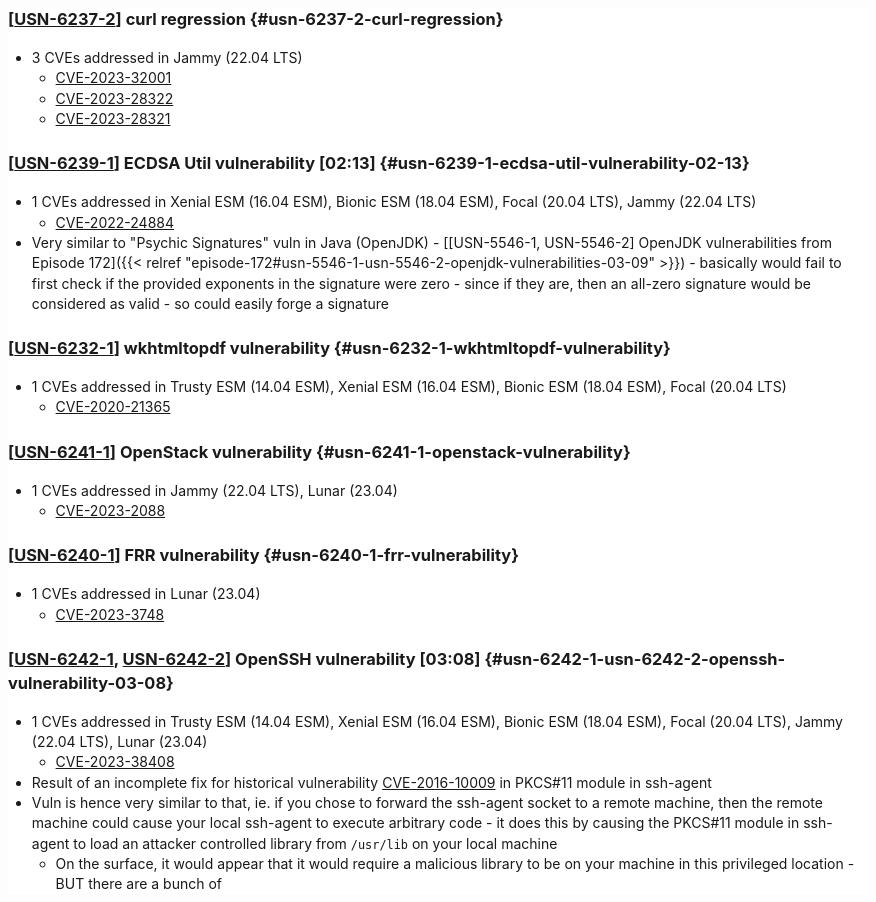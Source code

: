 
### [[USN-6237-2](https://ubuntu.com/security/notices/USN-6237-2)] curl regression {#usn-6237-2-curl-regression}

-   3 CVEs addressed in Jammy (22.04 LTS)
    -   [CVE-2023-32001](https://ubuntu.com/security/CVE-2023-32001) <!-- medium -->
    -   [CVE-2023-28322](https://ubuntu.com/security/CVE-2023-28322) <!-- low -->
    -   [CVE-2023-28321](https://ubuntu.com/security/CVE-2023-28321) <!-- low -->


### [[USN-6239-1](https://ubuntu.com/security/notices/USN-6239-1)] ECDSA Util vulnerability [02:13] {#usn-6239-1-ecdsa-util-vulnerability-02-13}

-   1 CVEs addressed in Xenial ESM (16.04 ESM), Bionic ESM (18.04 ESM), Focal (20.04 LTS), Jammy (22.04 LTS)
    -   [CVE-2022-24884](https://ubuntu.com/security/CVE-2022-24884) <!-- medium -->
-   Very similar to "Psychic Signatures" vuln in Java (OpenJDK) -
    [[USN-5546-1, USN-5546-2] OpenJDK vulnerabilities
    from Episode 172]({{< relref "episode-172#usn-5546-1-usn-5546-2-openjdk-vulnerabilities-03-09" >}}) - basically would fail to first check if the provided
    exponents in the signature were zero - since if they are, then an all-zero
    signature would be considered as valid - so could easily forge a signature


### [[USN-6232-1](https://ubuntu.com/security/notices/USN-6232-1)] wkhtmltopdf vulnerability {#usn-6232-1-wkhtmltopdf-vulnerability}

-   1 CVEs addressed in Trusty ESM (14.04 ESM), Xenial ESM (16.04 ESM), Bionic ESM (18.04 ESM), Focal (20.04 LTS)
    -   [CVE-2020-21365](https://ubuntu.com/security/CVE-2020-21365) <!-- medium -->


### [[USN-6241-1](https://ubuntu.com/security/notices/USN-6241-1)] OpenStack vulnerability {#usn-6241-1-openstack-vulnerability}

-   1 CVEs addressed in Jammy (22.04 LTS), Lunar (23.04)
    -   [CVE-2023-2088](https://ubuntu.com/security/CVE-2023-2088) <!-- medium -->


### [[USN-6240-1](https://ubuntu.com/security/notices/USN-6240-1)] FRR vulnerability {#usn-6240-1-frr-vulnerability}

-   1 CVEs addressed in Lunar (23.04)
    -   [CVE-2023-3748](https://ubuntu.com/security/CVE-2023-3748) <!-- medium -->


### [[USN-6242-1](https://ubuntu.com/security/notices/USN-6242-1), [USN-6242-2](https://ubuntu.com/security/notices/USN-6242-2)] OpenSSH vulnerability [03:08] {#usn-6242-1-usn-6242-2-openssh-vulnerability-03-08}

-   1 CVEs addressed in Trusty ESM (14.04 ESM), Xenial ESM (16.04 ESM), Bionic ESM (18.04 ESM), Focal (20.04 LTS), Jammy (22.04 LTS), Lunar (23.04)
    -   [CVE-2023-38408](https://ubuntu.com/security/CVE-2023-38408) <!-- medium -->
-   Result of an incomplete fix for historical vulnerability [CVE-2016-10009](https://ubuntu.com/security/CVE-2016-10009) in
    PKCS#11 module in ssh-agent
-   Vuln is hence very similar to that, ie. if you chose to forward the ssh-agent
    socket to a remote machine, then the remote machine could cause your local
    ssh-agent to execute arbitrary code - it does this by causing the PKCS#11
    module in ssh-agent to load an attacker controlled library from `/usr/lib` on
    your local machine
    -   On the surface, it would appear that it would require a malicious library to
        be on your machine in this privileged location - BUT there are a bunch of